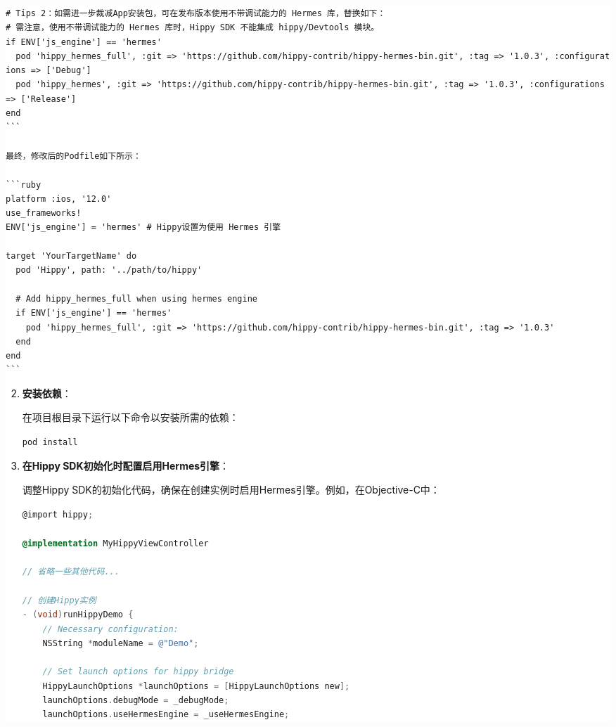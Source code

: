     # Tips 2：如需进一步裁减App安装包，可在发布版本使用不带调试能力的 Hermes 库，替换如下：
    # 需注意，使用不带调试能力的 Hermes 库时，Hippy SDK 不能集成 hippy/Devtools 模块。
    if ENV['js_engine'] == 'hermes'
      pod 'hippy_hermes_full', :git => 'https://github.com/hippy-contrib/hippy-hermes-bin.git', :tag => '1.0.3', :configurations => ['Debug']
      pod 'hippy_hermes', :git => 'https://github.com/hippy-contrib/hippy-hermes-bin.git', :tag => '1.0.3', :configurations => ['Release']
    end
    ```

    最终，修改后的Podfile如下所示：

    ```ruby
    platform :ios, '12.0'
    use_frameworks!
    ENV['js_engine'] = 'hermes' # Hippy设置为使用 Hermes 引擎

    target 'YourTargetName' do
      pod 'Hippy', path: '../path/to/hippy'
    
      # Add hippy_hermes_full when using hermes engine
      if ENV['js_engine'] == 'hermes'
        pod 'hippy_hermes_full', :git => 'https://github.com/hippy-contrib/hippy-hermes-bin.git', :tag => '1.0.3'
      end
    end
    ```

2. **安装依赖**：

    在项目根目录下运行以下命令以安装所需的依赖：

    ```bash
    pod install
    ```

3. **在Hippy SDK初始化时配置启用Hermes引擎**：

    调整Hippy SDK的初始化代码，确保在创建实例时启用Hermes引擎。例如，在Objective-C中：

    ```objectivec
    @import hippy;

    @implementation MyHippyViewController

    // 省略一些其他代码...

    // 创建Hippy实例
    - (void)runHippyDemo {
        // Necessary configuration:
        NSString *moduleName = @"Demo";

        // Set launch options for hippy bridge
        HippyLaunchOptions *launchOptions = [HippyLaunchOptions new];
        launchOptions.debugMode = _debugMode;
        launchOptions.useHermesEngine = _useHermesEngine;
